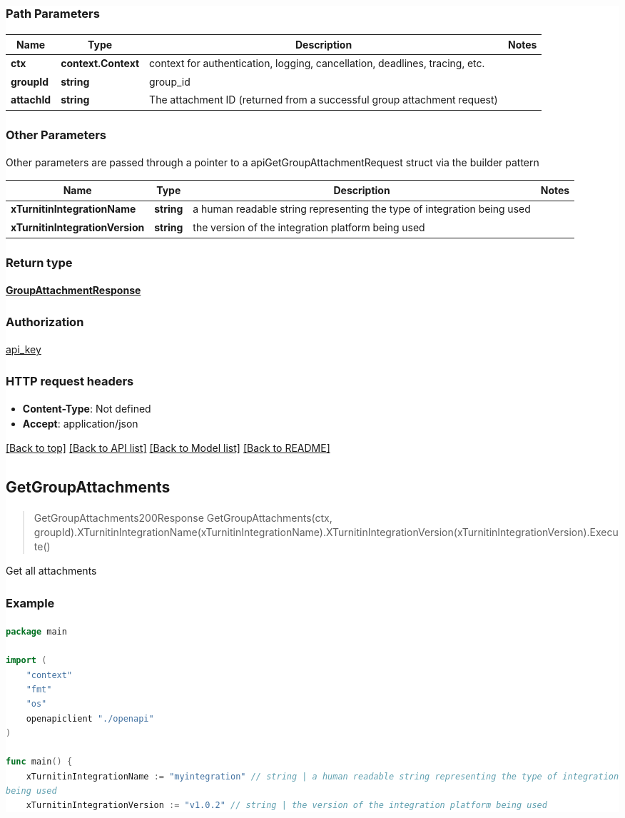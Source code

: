 
### Path Parameters


Name | Type | Description  | Notes
------------- | ------------- | ------------- | -------------
**ctx** | **context.Context** | context for authentication, logging, cancellation, deadlines, tracing, etc.
**groupId** | **string** | group_id | 
**attachId** | **string** | The attachment ID (returned from a successful group attachment request)  | 

### Other Parameters

Other parameters are passed through a pointer to a apiGetGroupAttachmentRequest struct via the builder pattern


Name | Type | Description  | Notes
------------- | ------------- | ------------- | -------------
 **xTurnitinIntegrationName** | **string** | a human readable string representing the type of integration being used | 
 **xTurnitinIntegrationVersion** | **string** | the version of the integration platform being used | 



### Return type

[**GroupAttachmentResponse**](GroupAttachmentResponse.md)

### Authorization

[api_key](../README.md#api_key)

### HTTP request headers

- **Content-Type**: Not defined
- **Accept**: application/json

[[Back to top]](#) [[Back to API list]](../README.md#documentation-for-api-endpoints)
[[Back to Model list]](../README.md#documentation-for-models)
[[Back to README]](../README.md)


## GetGroupAttachments

> GetGroupAttachments200Response GetGroupAttachments(ctx, groupId).XTurnitinIntegrationName(xTurnitinIntegrationName).XTurnitinIntegrationVersion(xTurnitinIntegrationVersion).Execute()

Get all attachments

### Example

```go
package main

import (
    "context"
    "fmt"
    "os"
    openapiclient "./openapi"
)

func main() {
    xTurnitinIntegrationName := "myintegration" // string | a human readable string representing the type of integration being used
    xTurnitinIntegrationVersion := "v1.0.2" // string | the version of the integration platform being used
```